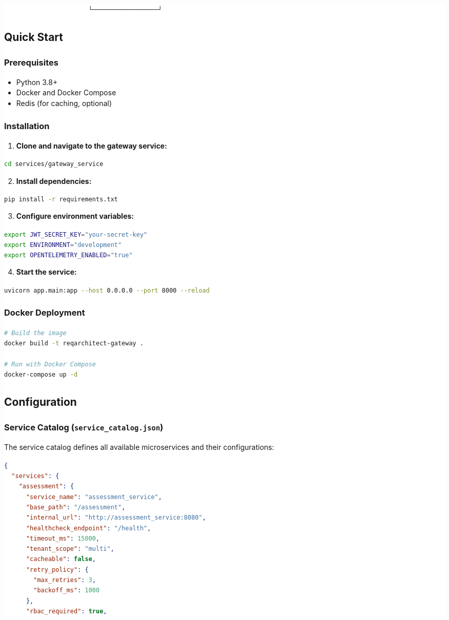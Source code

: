 ```
                       └──────────────────┘
```

## Quick Start

### Prerequisites
- Python 3.8+
- Docker and Docker Compose
- Redis (for caching, optional)

### Installation

1. **Clone and navigate to the gateway service:**
```bash
cd services/gateway_service
```

2. **Install dependencies:**
```bash
pip install -r requirements.txt
```

3. **Configure environment variables:**
```bash
export JWT_SECRET_KEY="your-secret-key"
export ENVIRONMENT="development"
export OPENTELEMETRY_ENABLED="true"
```

4. **Start the service:**
```bash
uvicorn app.main:app --host 0.0.0.0 --port 8000 --reload
```

### Docker Deployment

```bash
# Build the image
docker build -t reqarchitect-gateway .

# Run with Docker Compose
docker-compose up -d
```

## Configuration

### Service Catalog (`service_catalog.json`)

The service catalog defines all available microservices and their configurations:

```json
{
  "services": {
    "assessment": {
      "service_name": "assessment_service",
      "base_path": "/assessment",
      "internal_url": "http://assessment_service:8080",
      "healthcheck_endpoint": "/health",
      "timeout_ms": 15000,
      "tenant_scope": "multi",
      "cacheable": false,
      "retry_policy": {
        "max_retries": 3,
        "backoff_ms": 1000
      },
      "rbac_required": true,
```